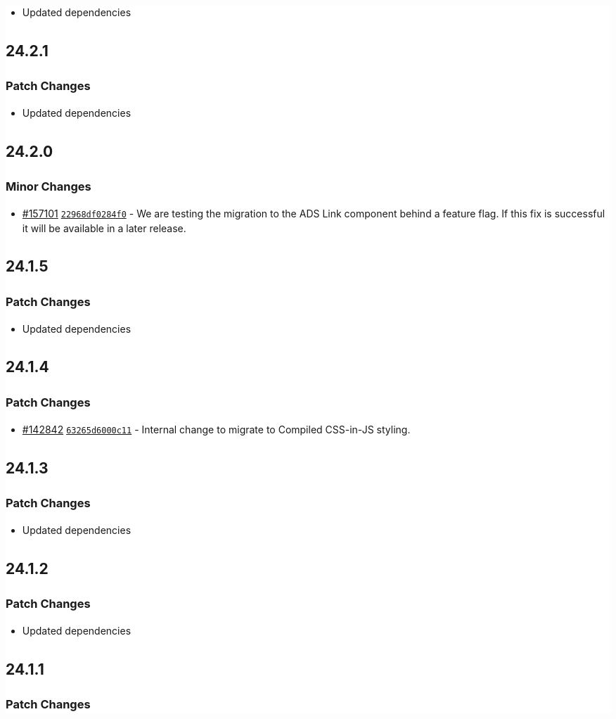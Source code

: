 - Updated dependencies

## 24.2.1

### Patch Changes

- Updated dependencies

## 24.2.0

### Minor Changes

- [#157101](https://bitbucket.org/atlassian/atlassian-frontend-monorepo/pull-requests/157101)
  [`22968df0284f0`](https://bitbucket.org/atlassian/atlassian-frontend-monorepo/commits/22968df0284f0) -
  We are testing the migration to the ADS Link component behind a feature flag. If this fix is
  successful it will be available in a later release.

## 24.1.5

### Patch Changes

- Updated dependencies

## 24.1.4

### Patch Changes

- [#142842](https://bitbucket.org/atlassian/atlassian-frontend-monorepo/pull-requests/142842)
  [`63265d6000c11`](https://bitbucket.org/atlassian/atlassian-frontend-monorepo/commits/63265d6000c11) -
  Internal change to migrate to Compiled CSS-in-JS styling.

## 24.1.3

### Patch Changes

- Updated dependencies

## 24.1.2

### Patch Changes

- Updated dependencies

## 24.1.1

### Patch Changes
